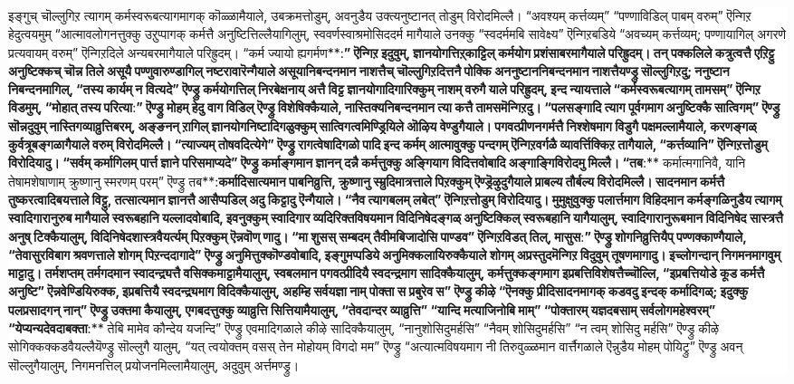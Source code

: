  इङ्गुच् चॊल्लुगिऱ त्यागम् कर्मस्वरूबत्यागमागक् कॊळ्ळामैयाले, उबक्रमत्तोडुम्, अवनुडैय उक्त्यनुष्टानत् तोडुम् विरोदमिल्लै। “अवश्यम् कर्त्तव्यम्” “पण्णाविडिल् पाबम् वरुम्” ऎन्गिऱ हेदुत्वयमुम् “आत्मावलोगनत्तुक्कु उऱुप्पागक् कर्मत्तै अनुष्टित्तिल्लैयागिलुम्, स्ववर्णस्वाश्रमोसिददर्म मागैयाले उनक्कु “स्वदर्ममबि सावेक्ष्य” ऎन्गिऱबडिये “अवच्यम् कर्त्तव्यम्; पण्णायागिल् अगरणे प्रत्यवायम् वरुम्” ऎन्गिऱदिले अन्यबरमागैयाले परिह्रुदम्। “कर्म ज्यायो ह्यगर्मण**:**” ऎन्गिऱ इदुवुम्, ज्ञानयोगत्तिऱ्‌काट्टिल् कर्मयोग प्रशंसाबरमागैयाले परिह्रुदम्। तन् पक्कलिले कत्रुत्वत्तै एऱिट्टु अनुष्टिक्कच् चॊन्न तिले असूयै पण्णुवारुण्डागिल् नष्टरावारॆन्गैयाले असूयानिबन्दनमान नाशत्तैच् चॊल्लुगिऱदित्तनै पोक्कि अननुष्टाननिबन्दनमान नाशत्तैयण्ड्रु सॊल्लुगिऱदु; ननुष्टान निबन्दनमागिल्, “तस्य कार्यम् न वित्यदे” ऎण्ड्रु कर्मयोगत्तिल् निरबेक्षनाय् अत्तै विट्ट ज्ञानयोगादिगारिक्कुम् नाशम् वरुगै याले परिह्रुदम्, इन्द न्यायत्ताले “कर्मस्वरूबत्यागम् तामसम्” ऎन्गिऱ विडमुम्, “मोहात् तस्य परित्या**:**” ऎण्ड्रु मोहम् हेदु वाग विडिल् ऎण्ड्रु विशेषिक्कैयाले, नास्तिक्यनिबन्दनमान त्या कत्तै तामसमॆन्गिऱदु। “पलसङ्गादि त्याग पूर्वगमाग अनुष्टिक्कै सात्विगम्” ऎण्ड्रु सॊन्नदुवुम् नास्तिगव्याव्रुत्तिबरम्, अङ्ङनन् ऱागिल् ज्ञानयोगनिष्टादिगळुक्कुम् सात्विगत्वमिण्ड्रियिले ऒऴिय वेण्डुगैयाले। पगवत्प्रीणनगर्मत्तै निश्शेषमाग विडुगै पक्षमल्लामैयाले, करणङ्गळ् कुर्वत्रूबङ्गळागैयाले वरुम् विरोदमिल्लै। “त्याज्यम् तोषवदित्येगे” ऎण्ड्रु रागत्वेषादिगळो पादि इन्द कर्मम् आत्मावुक्कु पन्दगम् ऎन्गिऱवर्गळै व्यावर्त्तिक्किऱ तागैयाले, “कर्त्तव्यानि” ऎन्गिऱत्तोडुम् विरोदियादु। “सर्वम् कर्मागिलम् पार्त्त ज्ञाने परिसमाप्यदे” ऎण्ड्रु कर्माङ्गमान ज्ञानन् दन्नै कर्मत्तुक्कु अङ्गियाग विदित्तवोबादि अङ्गाङ्गिविरोदमु मिल्लै। “तब**:** कर्मात्मगानिवै, यानि तेषामशेषाणाम् क्रुष्णानु स्मरणम् परम्” ऎण्ड्रु तब**:**कर्मादिसात्यमान पाबनिव्रुत्ति, क्रुष्णानु स्म्रुदिमात्रत्ताले पिऱक्कुम् ऎण्ड्रॆऴुदुगैयाले प्राबल्य तौर्बल्य विरोदमिल्लै। सादनमान कर्मत्तै तुष्करत्वादिबयत्ताले विट्टु, तत्सात्यमान ज्ञानत्तै आसैप्पडिल् अदु किट्टादु ऎन्गैयाले। “नैव त्यागबलम् लबेत्” ऎन्गिऱत्तोडुम् विरोदियादु। मुमुक्षुवुक्कु पलार्त्तमाग विहिदमान कर्मङ्गळिनुडैय त्यागम् स्वादिगारानुरुब मागैयाले स्वरूबहानि यल्लादवोबादि, इवनुक्कुम् स्वादिगार व्यदिरिक्तविषयमान विदिनिषेदङ्गळ् अनुष्टिक्किल् स्वरूबहानि यागैयालुम्, स्वादिगारानुरूबमान विदिनिषेद सास्त्रत्तै अनुष् टिक्कैयालुम्, विदिनिषेदशास्त्रवैयर्त्यम् पिऱक्कुम् ऎन्नवॊण् णादु। “मा शुसस् सम्बदम् तैवीमबिजादोसि पाण्डव” ऎन्गिऱविडत् तिल्, मासुस**:**” ऎण्ड्रु शोगनिव्रुत्तियैप् पण्णक्काण्गैयाले, “तेवासुरविबाग श्रवणत्ताले शोगम् पिऱन्ददागादे” ऎण्ड्रु अनुमित्तुक्कॊण्डवोबादि, इङ्गुमप्पडिये अनुमिक्कलायिरुक्कैयाले शोगम् अप्रस्तुदमॆन्गिऱ विदुवुम् तूषणमागादु। इच्लोगन्दान् निगमनमागवुम् माट्टादु। तर्मशप्तम् तर्मगदमान स्वादन्द्र्यत्तै वसिक्कमाट्टामैयालुम्, स्वबलमान पगवत्प्रीदियै स्वदन्द्रमाग सादिक्कैयालुम्, कर्मत्तुक्कङ्गमाग इप्रबत्तिविशेषत्तैच्चॊल्लि, “इप्रबत्तियोडे कूड कर्मत्तै अनुष्टि” ऎन्नवेण्डियिरुक्क, इप्रबत्तियै स्वदन्द्र्यमाग विदिक्कैयालुम्, अहम्हि सर्वयज्ञा नाम् पोक्ता स प्रबुरेव स” ऎण्ड्रु कीऴे “ऎनक्कु प्रीदिसादनमागक् कडवदु इन्दक् कर्मादिगळ्; इदुक्कु पलप्रसादगन् नान्” ऎण्ड्रु उक्तमा कैयालुम्, एगबदत्तुक्कु व्याव्रुत्ति सित्तियामैयालुम्, “तेवदान्दर व्याव्रुत्ति” “यान्दि मत्याजिनोबि माम्” “पोक्तारम् यज्ञदबसाम् सर्वलोगमहेश्वरम्” “येप्यन्यदेवदाबक्ता**:** तेबि मामेव कौन्देय यजन्दि” ऎण्ड्रु एवमादिगळाले कीऴे सादिक्कैयालुम्, “नानुशोसिदुमर्हसि” “नैवम् शोसिदुमर्हसि” “न त्वम् शोसिदु मर्हसि” ऎण्ड्रु कीऴे सोगिक्कक्कडवैयल्लैयॆण्ड्रु सॊल्लुगै यालुम्, “यत् त्वयोक्तम् वसस् तेन मोहोयम् विगदो मम” ऎण्ड्रु “अत्यात्मविषयमाग नी तिरुवुळ्ळमान वार्त्तैगळाले ऎन्नुडैय मोहम् पोयिट्रु” ऎण्ड्रु अवन् सॊल्लुगैयालुम्, निगमनत्तिल्
प्रयोजनमिल्लामैयालुम्, अदुवुम् अर्त्तमण्ड्रु।
